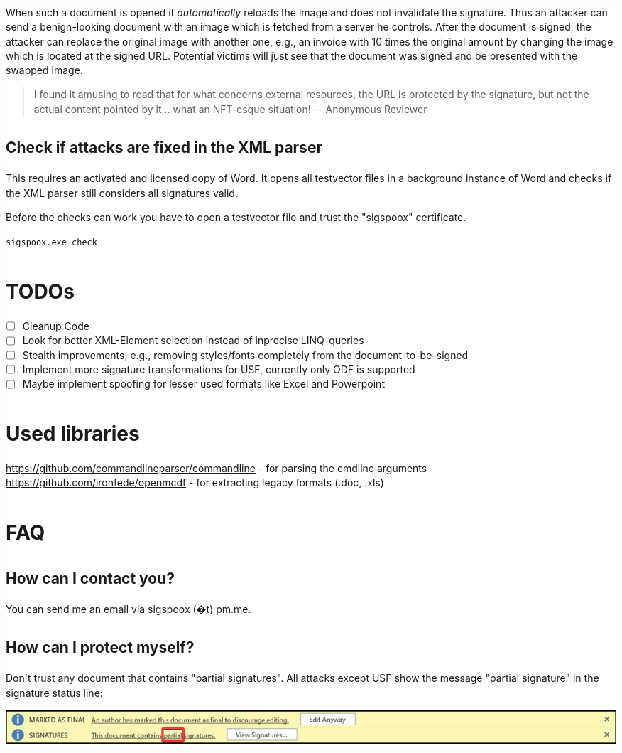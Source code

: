 When such a document is opened it *automatically* reloads the image and does not invalidate the signature.
Thus an attacker can send a benign-looking document with an image which is fetched from a server he controls.
After the document is signed, the attacker can replace the original image with another one, e.g., an invoice with 10 times the original amount by changing the image which is located at the signed URL.
Potential victims will just see that the document was signed and be presented with the swapped image.

> I found it amusing to read that for what concerns external resources, the URL is protected by the signature, but not the actual content pointed by it... what an NFT-esque situation!
-- Anonymous Reviewer

## Check if attacks are fixed in the XML parser
This requires an activated and licensed copy of Word.
It opens all testvector files in a background instance of Word and checks if the XML parser still considers all signatures valid.

Before the checks can work you have to open a testvector file and trust the "sigspoox" certificate.

```
sigspoox.exe check
```

# TODOs
 - [ ] Cleanup Code
 - [ ] Look for better XML-Element selection instead of inprecise LINQ-queries
 - [ ] Stealth improvements, e.g., removing styles/fonts completely from the document-to-be-signed
 - [ ] Implement more signature transformations for USF, currently only ODF is supported
 - [ ] Maybe implement spoofing for lesser used formats like Excel and Powerpoint

# Used libraries
https://github.com/commandlineparser/commandline - for parsing the cmdline arguments  
https://github.com/ironfede/openmcdf - for extracting legacy formats (.doc, .xls)  

# FAQ

## How can I contact you?
You can send me an email via sigspoox (�t) pm.me.

## How can I protect myself?
Don't trust any document that contains "partial signatures". All attacks except USF show the message "partial signature" in the signature status line:

![Image showing the partial signature line](media/partial_signature.png)
